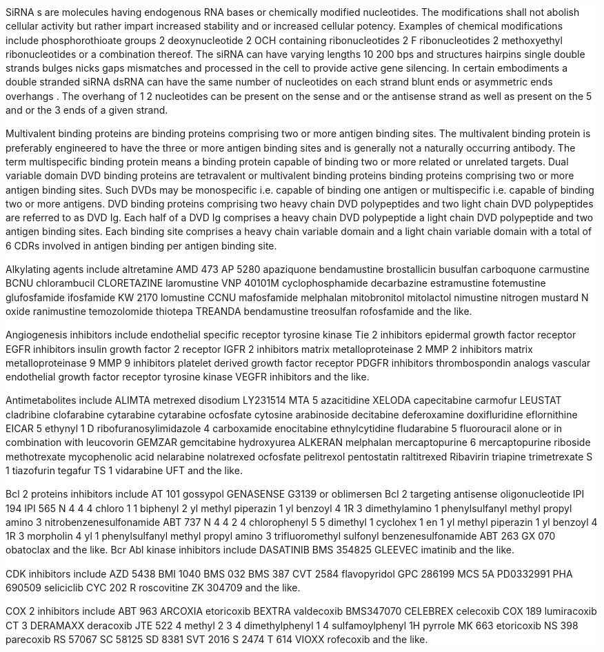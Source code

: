 SiRNA s are molecules having endogenous RNA bases or chemically modified nucleotides. The modifications shall not abolish cellular activity but rather impart increased stability and or increased cellular potency. Examples of chemical modifications include phosphorothioate groups 2 deoxynucleotide 2 OCH containing ribonucleotides 2 F ribonucleotides 2 methoxyethyl ribonucleotides or a combination thereof. The siRNA can have varying lengths 10 200 bps and structures hairpins single double strands bulges nicks gaps mismatches and processed in the cell to provide active gene silencing. In certain embodiments a double stranded siRNA dsRNA can have the same number of nucleotides on each strand blunt ends or asymmetric ends overhangs . The overhang of 1 2 nucleotides can be present on the sense and or the antisense strand as well as present on the 5 and or the 3 ends of a given strand.

Multivalent binding proteins are binding proteins comprising two or more antigen binding sites. The multivalent binding protein is preferably engineered to have the three or more antigen binding sites and is generally not a naturally occurring antibody. The term multispecific binding protein means a binding protein capable of binding two or more related or unrelated targets. Dual variable domain DVD binding proteins are tetravalent or multivalent binding proteins binding proteins comprising two or more antigen binding sites. Such DVDs may be monospecific i.e. capable of binding one antigen or multispecific i.e. capable of binding two or more antigens. DVD binding proteins comprising two heavy chain DVD polypeptides and two light chain DVD polypeptides are referred to as DVD Ig. Each half of a DVD Ig comprises a heavy chain DVD polypeptide a light chain DVD polypeptide and two antigen binding sites. Each binding site comprises a heavy chain variable domain and a light chain variable domain with a total of 6 CDRs involved in antigen binding per antigen binding site.

Alkylating agents include altretamine AMD 473 AP 5280 apaziquone bendamustine brostallicin busulfan carboquone carmustine BCNU chlorambucil CLORETAZINE laromustine VNP 40101M cyclophosphamide decarbazine estramustine fotemustine glufosfamide ifosfamide KW 2170 lomustine CCNU mafosfamide melphalan mitobronitol mitolactol nimustine nitrogen mustard N oxide ranimustine temozolomide thiotepa TREANDA bendamustine treosulfan rofosfamide and the like.

Angiogenesis inhibitors include endothelial specific receptor tyrosine kinase Tie 2 inhibitors epidermal growth factor receptor EGFR inhibitors insulin growth factor 2 receptor IGFR 2 inhibitors matrix metalloproteinase 2 MMP 2 inhibitors matrix metalloproteinase 9 MMP 9 inhibitors platelet derived growth factor receptor PDGFR inhibitors thrombospondin analogs vascular endothelial growth factor receptor tyrosine kinase VEGFR inhibitors and the like.

Antimetabolites include ALIMTA metrexed disodium LY231514 MTA 5 azacitidine XELODA capecitabine carmofur LEUSTAT cladribine clofarabine cytarabine cytarabine ocfosfate cytosine arabinoside decitabine deferoxamine doxifluridine eflornithine EICAR 5 ethynyl 1 D ribofuranosylimidazole 4 carboxamide enocitabine ethnylcytidine fludarabine 5 fluorouracil alone or in combination with leucovorin GEMZAR gemcitabine hydroxyurea ALKERAN melphalan mercaptopurine 6 mercaptopurine riboside methotrexate mycophenolic acid nelarabine nolatrexed ocfosfate pelitrexol pentostatin raltitrexed Ribavirin triapine trimetrexate S 1 tiazofurin tegafur TS 1 vidarabine UFT and the like.

Bcl 2 proteins inhibitors include AT 101 gossypol GENASENSE G3139 or oblimersen Bcl 2 targeting antisense oligonucleotide IPI 194 IPI 565 N 4 4 4 chloro 1 1 biphenyl 2 yl methyl piperazin 1 yl benzoyl 4 1R 3 dimethylamino 1 phenylsulfanyl methyl propyl amino 3 nitrobenzenesulfonamide ABT 737 N 4 4 2 4 chlorophenyl 5 5 dimethyl 1 cyclohex 1 en 1 yl methyl piperazin 1 yl benzoyl 4 1R 3 morpholin 4 yl 1 phenylsulfanyl methyl propyl amino 3 trifluoromethyl sulfonyl benzenesulfonamide ABT 263 GX 070 obatoclax and the like. Bcr Abl kinase inhibitors include DASATINIB BMS 354825 GLEEVEC imatinib and the like.

CDK inhibitors include AZD 5438 BMI 1040 BMS 032 BMS 387 CVT 2584 flavopyridol GPC 286199 MCS 5A PD0332991 PHA 690509 seliciclib CYC 202 R roscovitine ZK 304709 and the like.

COX 2 inhibitors include ABT 963 ARCOXIA etoricoxib BEXTRA valdecoxib BMS347070 CELEBREX celecoxib COX 189 lumiracoxib CT 3 DERAMAXX deracoxib JTE 522 4 methyl 2 3 4 dimethylphenyl 1 4 sulfamoylphenyl 1H pyrrole MK 663 etoricoxib NS 398 parecoxib RS 57067 SC 58125 SD 8381 SVT 2016 S 2474 T 614 VIOXX rofecoxib and the like.
